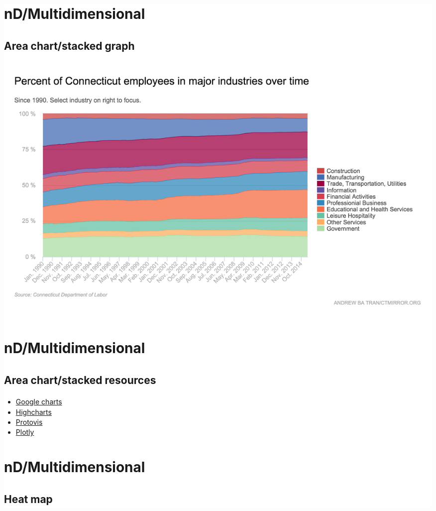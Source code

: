 nD/Multidimensional
========================================================
## Area chart/stacked graph
<div class="wide">
<a href="http://trendct.org/2015/06/23/employment-in-connecticut-11-business-sector-trend-charts/"><img src="viz20.png" style="width:100%"></img></a>
</div>

nD/Multidimensional
========================================================
## Area chart/stacked resources

* [Google charts](https://developers.google.com/chart/)
* [Highcharts](http://www.highcharts.com/demo)
* [Protovis](http://mbostock.github.com/protovis/ex/jobs.html)
* [Plotly](http://plot.ly)

nD/Multidimensional
========================================================
## Heat map

<div class="wide">